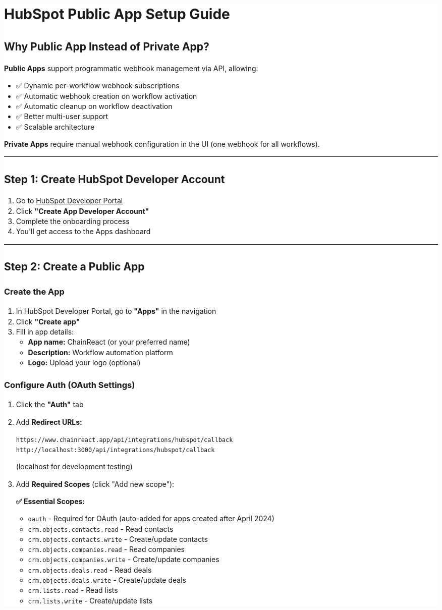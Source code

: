 # HubSpot Public App Setup Guide

## Why Public App Instead of Private App?

**Public Apps** support programmatic webhook management via API, allowing:
- ✅ Dynamic per-workflow webhook subscriptions
- ✅ Automatic webhook creation on workflow activation
- ✅ Automatic cleanup on workflow deactivation
- ✅ Better multi-user support
- ✅ Scalable architecture

**Private Apps** require manual webhook configuration in the UI (one webhook for all workflows).

---

## Step 1: Create HubSpot Developer Account

1. Go to [HubSpot Developer Portal](https://developers.hubspot.com/)
2. Click **"Create App Developer Account"**
3. Complete the onboarding process
4. You'll get access to the Apps dashboard

---

## Step 2: Create a Public App

### Create the App

1. In HubSpot Developer Portal, go to **"Apps"** in the navigation
2. Click **"Create app"**
3. Fill in app details:
   - **App name:** ChainReact (or your preferred name)
   - **Description:** Workflow automation platform
   - **Logo:** Upload your logo (optional)

### Configure Auth (OAuth Settings)

1. Click the **"Auth"** tab
2. Add **Redirect URLs:**
   ```
   https://www.chainreact.app/api/integrations/hubspot/callback
   http://localhost:3000/api/integrations/hubspot/callback
   ```
   (localhost for development testing)

3. Add **Required Scopes** (click "Add new scope"):

   **✅ Essential Scopes:**
   - `oauth` - Required for OAuth (auto-added for apps created after April 2024)
   - `crm.objects.contacts.read` - Read contacts
   - `crm.objects.contacts.write` - Create/update contacts
   - `crm.objects.companies.read` - Read companies
   - `crm.objects.companies.write` - Create/update companies
   - `crm.objects.deals.read` - Read deals
   - `crm.objects.deals.write` - Create/update deals
   - `crm.lists.read` - Read lists
   - `crm.lists.write` - Create/update lists
